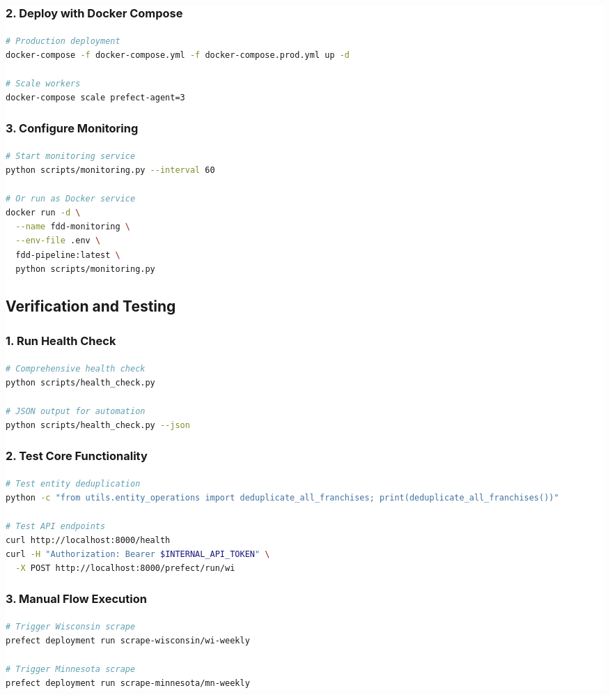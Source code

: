 ### 2. Deploy with Docker Compose

```bash
# Production deployment
docker-compose -f docker-compose.yml -f docker-compose.prod.yml up -d

# Scale workers
docker-compose scale prefect-agent=3
```

### 3. Configure Monitoring

```bash
# Start monitoring service
python scripts/monitoring.py --interval 60

# Or run as Docker service
docker run -d \
  --name fdd-monitoring \
  --env-file .env \
  fdd-pipeline:latest \
  python scripts/monitoring.py
```

## Verification and Testing

### 1. Run Health Check

```bash
# Comprehensive health check
python scripts/health_check.py

# JSON output for automation
python scripts/health_check.py --json
```

### 2. Test Core Functionality

```bash
# Test entity deduplication
python -c "from utils.entity_operations import deduplicate_all_franchises; print(deduplicate_all_franchises())"

# Test API endpoints
curl http://localhost:8000/health
curl -H "Authorization: Bearer $INTERNAL_API_TOKEN" \
  -X POST http://localhost:8000/prefect/run/wi
```

### 3. Manual Flow Execution

```bash
# Trigger Wisconsin scrape
prefect deployment run scrape-wisconsin/wi-weekly

# Trigger Minnesota scrape  
prefect deployment run scrape-minnesota/mn-weekly
```
